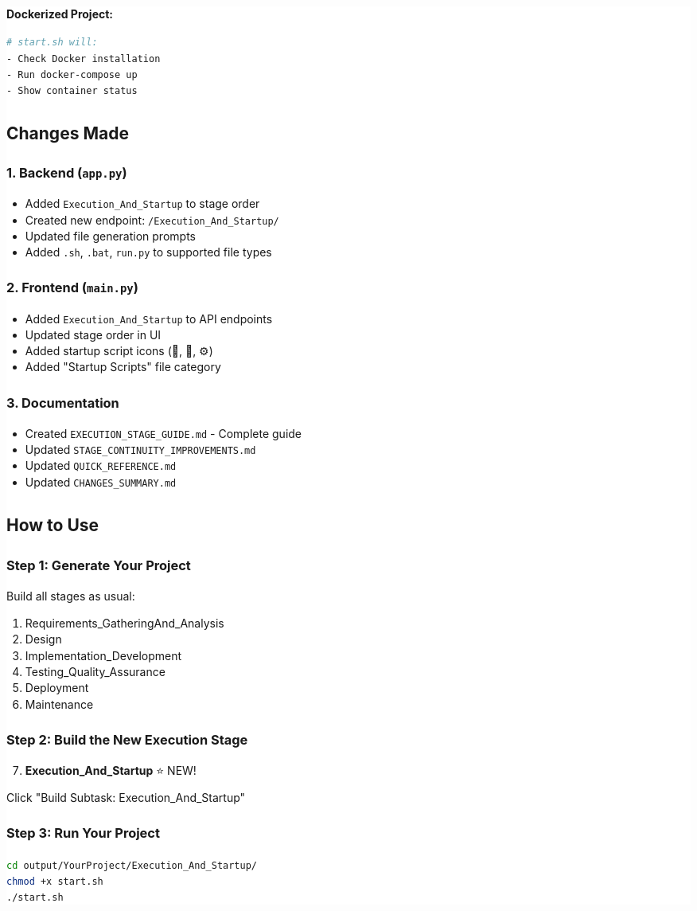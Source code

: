 **Dockerized Project:**
```bash
# start.sh will:
- Check Docker installation
- Run docker-compose up
- Show container status
```

## Changes Made

### 1. Backend (`app.py`)
- Added `Execution_And_Startup` to stage order
- Created new endpoint: `/Execution_And_Startup/`
- Updated file generation prompts
- Added `.sh`, `.bat`, `run.py` to supported file types

### 2. Frontend (`main.py`)
- Added `Execution_And_Startup` to API endpoints
- Updated stage order in UI
- Added startup script icons (🚀, 🏃, ⚙️)
- Added "Startup Scripts" file category

### 3. Documentation
- Created `EXECUTION_STAGE_GUIDE.md` - Complete guide
- Updated `STAGE_CONTINUITY_IMPROVEMENTS.md`
- Updated `QUICK_REFERENCE.md`
- Updated `CHANGES_SUMMARY.md`

## How to Use

### Step 1: Generate Your Project
Build all stages as usual:
1. Requirements_GatheringAnd_Analysis
2. Design
3. Implementation_Development
4. Testing_Quality_Assurance
5. Deployment
6. Maintenance

### Step 2: Build the New Execution Stage
7. **Execution_And_Startup** ⭐ NEW!

Click "Build Subtask: Execution_And_Startup"

### Step 3: Run Your Project
```bash
cd output/YourProject/Execution_And_Startup/
chmod +x start.sh
./start.sh
```
